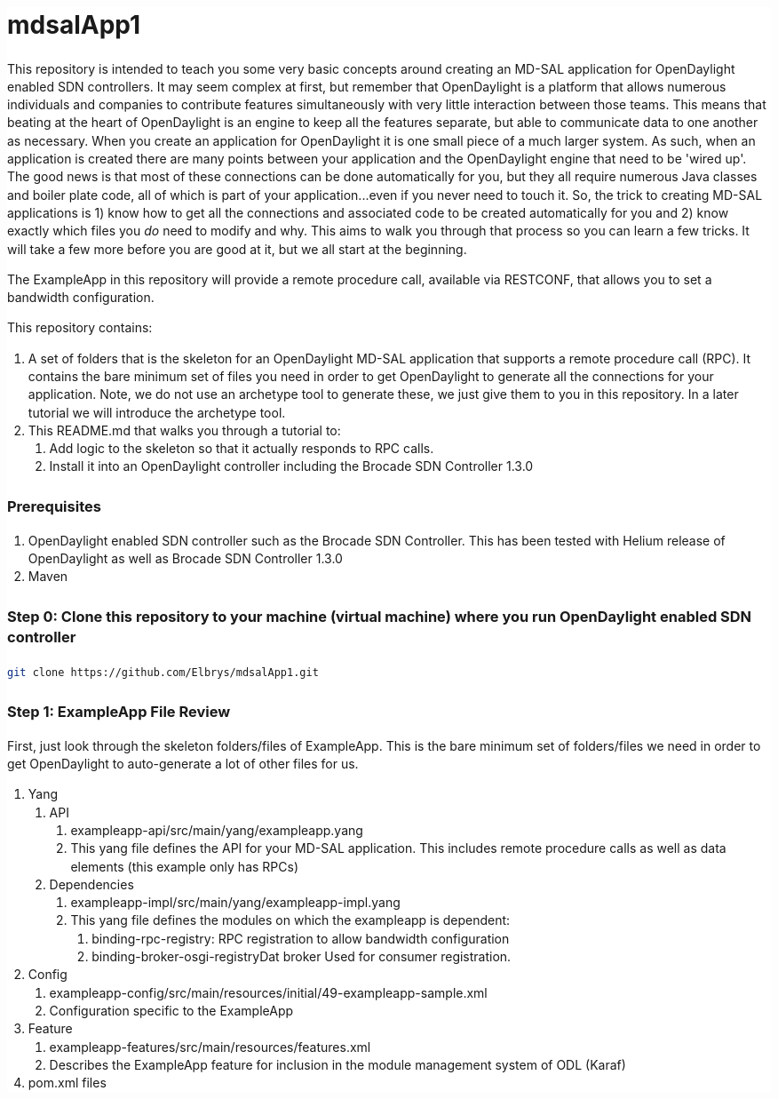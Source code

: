 # mdsalApp1
This repository is intended to teach you some very basic concepts around creating an MD-SAL application for OpenDaylight enabled SDN controllers.  It may seem complex at first, but remember that OpenDaylight is a platform that allows numerous individuals and companies to contribute features simultaneously with very little interaction between those teams.  This means that beating at the heart of OpenDaylight is an engine to keep all the features separate, but able to communicate data to one another as necessary.  When you create an application for OpenDaylight it is one small piece of a much larger system.  As such, when an application is created there are many points between your application and the OpenDaylight engine that need to be 'wired up'.  The good news is that most of these connections can be done automatically for you, but they all require numerous Java classes and boiler plate code, all of which is part of your application...even if you never need to touch it.  So, the trick to creating MD-SAL applications is 1) know how to get all the connections and associated code to be created automatically for you and 2) know exactly which files you *do* need to modify and why.  This aims to walk you through that process so you can learn a few tricks.  It will take a few more before you are good at it, but we all start at the beginning.

The ExampleApp in this repository will provide a remote procedure call, available via RESTCONF, that allows you to set a bandwidth configuration.

This repository contains:

1. A set of folders that is the skeleton for an OpenDaylight MD-SAL application
that supports a remote procedure call (RPC).  It contains the bare minimum set of files you need in order to get OpenDaylight to generate all the connections for your application.  Note, we do not use an archetype tool to generate these, we just give them to you in this repository.  In a later tutorial we will introduce the archetype tool.
1. This README.md that walks you through a tutorial to:
	1. Add logic to the skeleton so that it actually responds to RPC calls.
	1. Install it into an OpenDaylight controller including the Brocade SDN Controller 1.3.0

### Prerequisites
1. OpenDaylight enabled SDN controller such as the Brocade SDN Controller.  This has been tested with Helium release of OpenDaylight as well as Brocade SDN Controller 1.3.0
2. Maven

### Step 0:  Clone this repository to your machine (virtual machine) where you run OpenDaylight enabled SDN controller

```bash
git clone https://github.com/Elbrys/mdsalApp1.git
```
	
### Step 1:  ExampleApp File Review
First, just look through the skeleton folders/files of ExampleApp.  This is the bare minimum set of folders/files we need in order to get OpenDaylight to auto-generate a lot of other files for us. 


1. Yang
	1. API
		1. exampleapp-api/src/main/yang/exampleapp.yang
		1. This yang file defines the API for your MD-SAL application.  This includes remote
		procedure calls as well as data elements (this example only has RPCs)
	1. Dependencies
		1. exampleapp-impl/src/main/yang/exampleapp-impl.yang
   		1. This yang file defines the modules on which the exampleapp is dependent:
			1. binding-rpc-registry: RPC registration to allow bandwidth configuration
			1. binding-broker-osgi-registryDat broker Used for consumer registration.
1. Config
	1. exampleapp-config/src/main/resources/initial/49-exampleapp-sample.xml
	1. Configuration specific to the ExampleApp
1. Feature
	1. exampleapp-features/src/main/resources/features.xml
	1. Describes the ExampleApp feature for inclusion in the module management system of ODL (Karaf)
1. pom.xml files